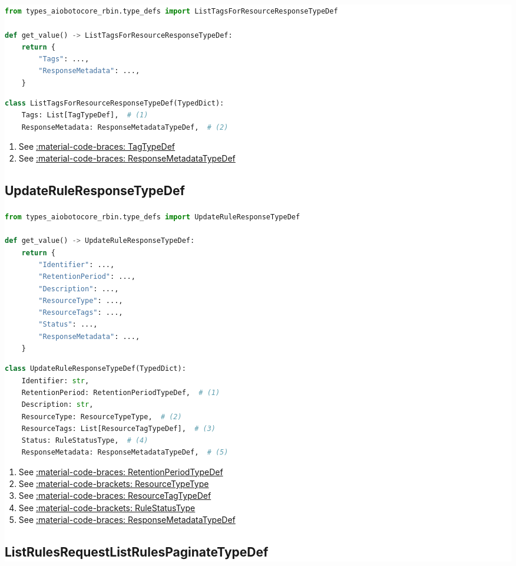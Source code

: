 ```python title="Usage Example"
from types_aiobotocore_rbin.type_defs import ListTagsForResourceResponseTypeDef

def get_value() -> ListTagsForResourceResponseTypeDef:
    return {
        "Tags": ...,
        "ResponseMetadata": ...,
    }
```

```python title="Definition"
class ListTagsForResourceResponseTypeDef(TypedDict):
    Tags: List[TagTypeDef],  # (1)
    ResponseMetadata: ResponseMetadataTypeDef,  # (2)
```

1. See [:material-code-braces: TagTypeDef](./type_defs.md#tagtypedef) 
2. See [:material-code-braces: ResponseMetadataTypeDef](./type_defs.md#responsemetadatatypedef) 
## UpdateRuleResponseTypeDef

```python title="Usage Example"
from types_aiobotocore_rbin.type_defs import UpdateRuleResponseTypeDef

def get_value() -> UpdateRuleResponseTypeDef:
    return {
        "Identifier": ...,
        "RetentionPeriod": ...,
        "Description": ...,
        "ResourceType": ...,
        "ResourceTags": ...,
        "Status": ...,
        "ResponseMetadata": ...,
    }
```

```python title="Definition"
class UpdateRuleResponseTypeDef(TypedDict):
    Identifier: str,
    RetentionPeriod: RetentionPeriodTypeDef,  # (1)
    Description: str,
    ResourceType: ResourceTypeType,  # (2)
    ResourceTags: List[ResourceTagTypeDef],  # (3)
    Status: RuleStatusType,  # (4)
    ResponseMetadata: ResponseMetadataTypeDef,  # (5)
```

1. See [:material-code-braces: RetentionPeriodTypeDef](./type_defs.md#retentionperiodtypedef) 
2. See [:material-code-brackets: ResourceTypeType](./literals.md#resourcetypetype) 
3. See [:material-code-braces: ResourceTagTypeDef](./type_defs.md#resourcetagtypedef) 
4. See [:material-code-brackets: RuleStatusType](./literals.md#rulestatustype) 
5. See [:material-code-braces: ResponseMetadataTypeDef](./type_defs.md#responsemetadatatypedef) 
## ListRulesRequestListRulesPaginateTypeDef
